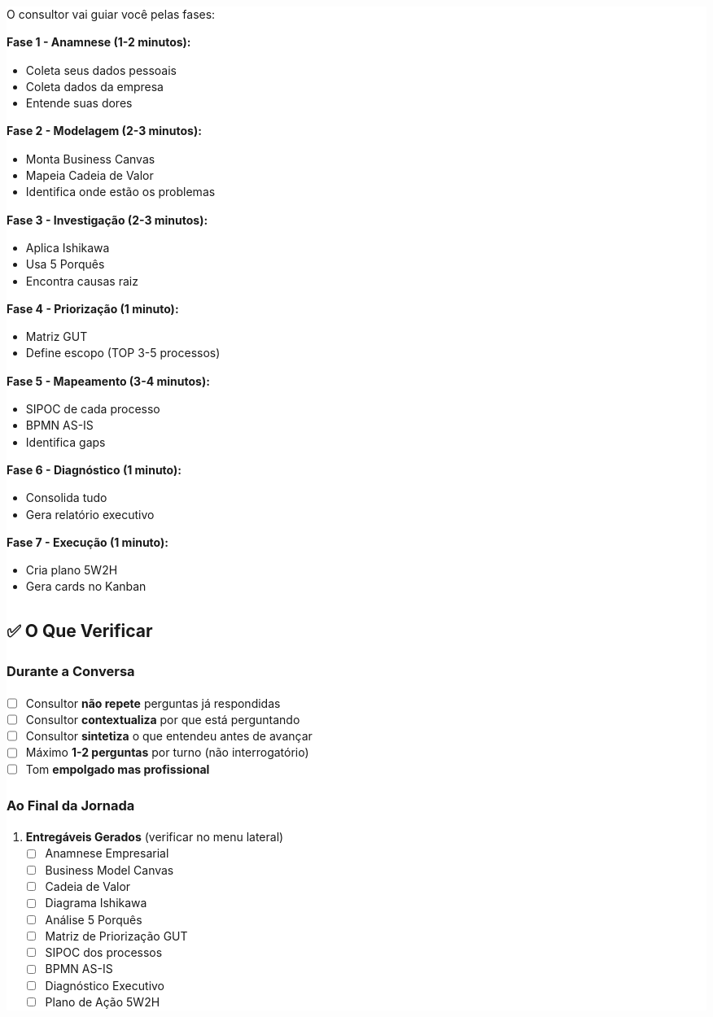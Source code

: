 O consultor vai guiar você pelas fases:

**Fase 1 - Anamnese (1-2 minutos):**
- Coleta seus dados pessoais
- Coleta dados da empresa
- Entende suas dores

**Fase 2 - Modelagem (2-3 minutos):**
- Monta Business Canvas
- Mapeia Cadeia de Valor
- Identifica onde estão os problemas

**Fase 3 - Investigação (2-3 minutos):**
- Aplica Ishikawa
- Usa 5 Porquês
- Encontra causas raiz

**Fase 4 - Priorização (1 minuto):**
- Matriz GUT
- Define escopo (TOP 3-5 processos)

**Fase 5 - Mapeamento (3-4 minutos):**
- SIPOC de cada processo
- BPMN AS-IS
- Identifica gaps

**Fase 6 - Diagnóstico (1 minuto):**
- Consolida tudo
- Gera relatório executivo

**Fase 7 - Execução (1 minuto):**
- Cria plano 5W2H
- Gera cards no Kanban

## ✅ O Que Verificar

### Durante a Conversa

- [ ] Consultor **não repete** perguntas já respondidas
- [ ] Consultor **contextualiza** por que está perguntando
- [ ] Consultor **sintetiza** o que entendeu antes de avançar
- [ ] Máximo **1-2 perguntas** por turno (não interrogatório)
- [ ] Tom **empolgado mas profissional**

### Ao Final da Jornada

1. **Entregáveis Gerados** (verificar no menu lateral)
   - [ ] Anamnese Empresarial
   - [ ] Business Model Canvas
   - [ ] Cadeia de Valor
   - [ ] Diagrama Ishikawa
   - [ ] Análise 5 Porquês
   - [ ] Matriz de Priorização GUT
   - [ ] SIPOC dos processos
   - [ ] BPMN AS-IS
   - [ ] Diagnóstico Executivo
   - [ ] Plano de Ação 5W2H
